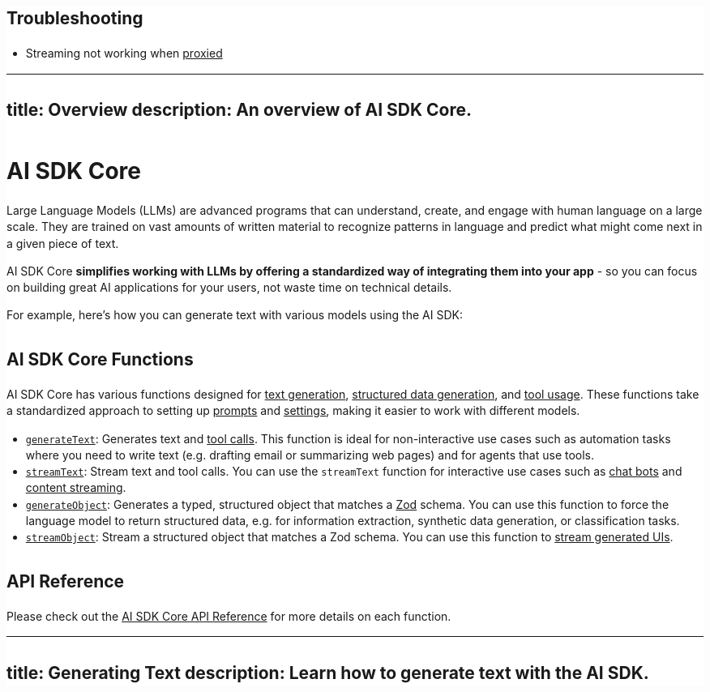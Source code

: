 ## Troubleshooting

- Streaming not working when [proxied](/docs/troubleshooting/streaming-not-working-when-proxied)

---
title: Overview
description: An overview of AI SDK Core.
---

# AI SDK Core

Large Language Models (LLMs) are advanced programs that can understand, create, and engage with human language on a large scale.
They are trained on vast amounts of written material to recognize patterns in language and predict what might come next in a given piece of text.

AI SDK Core **simplifies working with LLMs by offering a standardized way of integrating them into your app** - so you can focus on building great AI applications for your users, not waste time on technical details.

For example, here’s how you can generate text with various models using the AI SDK:

<PreviewSwitchProviders />

## AI SDK Core Functions

AI SDK Core has various functions designed for [text generation](./generating-text), [structured data generation](./generating-structured-data), and [tool usage](./tools-and-tool-calling).
These functions take a standardized approach to setting up [prompts](./prompts) and [settings](./settings), making it easier to work with different models.

- [`generateText`](/docs/ai-sdk-core/generating-text): Generates text and [tool calls](./tools-and-tool-calling).
  This function is ideal for non-interactive use cases such as automation tasks where you need to write text (e.g. drafting email or summarizing web pages) and for agents that use tools.
- [`streamText`](/docs/ai-sdk-core/generating-text): Stream text and tool calls.
  You can use the `streamText` function for interactive use cases such as [chat bots](/docs/ai-sdk-ui/chatbot) and [content streaming](/docs/ai-sdk-ui/completion).
- [`generateObject`](/docs/ai-sdk-core/generating-structured-data): Generates a typed, structured object that matches a [Zod](https://zod.dev/) schema.
  You can use this function to force the language model to return structured data, e.g. for information extraction, synthetic data generation, or classification tasks.
- [`streamObject`](/docs/ai-sdk-core/generating-structured-data): Stream a structured object that matches a Zod schema.
  You can use this function to [stream generated UIs](/docs/ai-sdk-ui/object-generation).

## API Reference

Please check out the [AI SDK Core API Reference](/docs/reference/ai-sdk-core) for more details on each function.

---
title: Generating Text
description: Learn how to generate text with the AI SDK.
---
